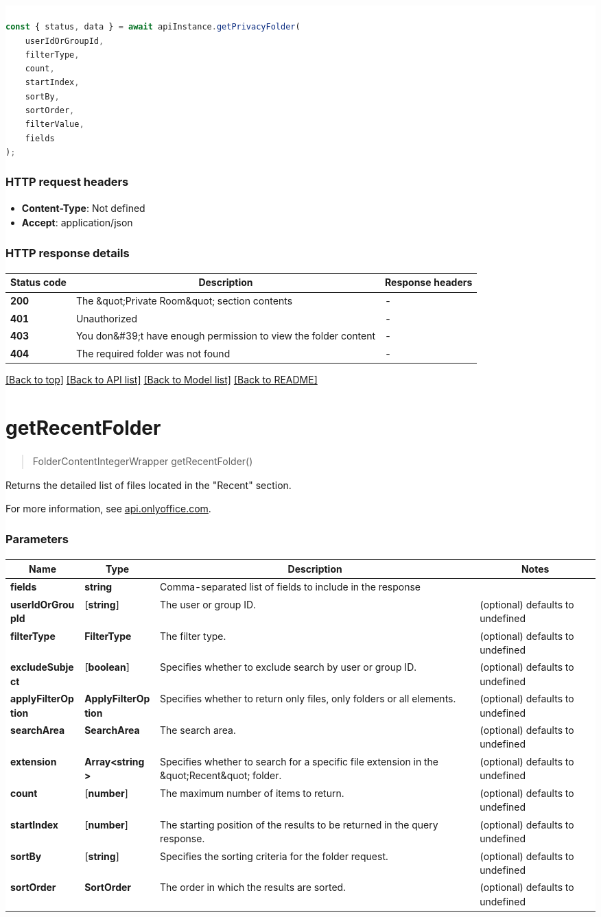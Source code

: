 ```typescript

const { status, data } = await apiInstance.getPrivacyFolder(
    userIdOrGroupId,
    filterType,
    count,
    startIndex,
    sortBy,
    sortOrder,
    filterValue,
    fields
);
```

### HTTP request headers

 - **Content-Type**: Not defined
 - **Accept**: application/json


### HTTP response details
| Status code | Description | Response headers |
|-------------|-------------|------------------|
|**200** | The \&quot;Private Room\&quot; section contents |  -  |
|**401** | Unauthorized |  -  |
|**403** | You don\&#39;t have enough permission to view the folder content |  -  |
|**404** | The required folder was not found |  -  |

[[Back to top]](#) [[Back to API list]](../README.md#documentation-for-api-endpoints) [[Back to Model list]](../README.md#documentation-for-models) [[Back to README]](../README.md)

# **getRecentFolder**
> FolderContentIntegerWrapper getRecentFolder()

Returns the detailed list of files located in the \"Recent\" section.

For more information, see [api.onlyoffice.com](https://api.onlyoffice.com/docspace/api-backend/usage-api/get-recent-folder/).

### Parameters

|Name | Type | Description  | Notes|
|------------- | ------------- | ------------- | -------------|
| **fields** | **string**| Comma-separated list of fields to include in the response | |
| **userIdOrGroupId** | [**string**] | The user or group ID. | (optional) defaults to undefined|
| **filterType** | **FilterType** | The filter type. | (optional) defaults to undefined|
| **excludeSubject** | [**boolean**] | Specifies whether to exclude search by user or group ID. | (optional) defaults to undefined|
| **applyFilterOption** | **ApplyFilterOption** | Specifies whether to return only files, only folders or all elements. | (optional) defaults to undefined|
| **searchArea** | **SearchArea** | The search area. | (optional) defaults to undefined|
| **extension** | **Array&lt;string&gt;** | Specifies whether to search for a specific file extension in the \&quot;Recent\&quot; folder. | (optional) defaults to undefined|
| **count** | [**number**] | The maximum number of items to return. | (optional) defaults to undefined|
| **startIndex** | [**number**] | The starting position of the results to be returned in the query response. | (optional) defaults to undefined|
| **sortBy** | [**string**] | Specifies the sorting criteria for the folder request. | (optional) defaults to undefined|
| **sortOrder** | **SortOrder** | The order in which the results are sorted. | (optional) defaults to undefined|